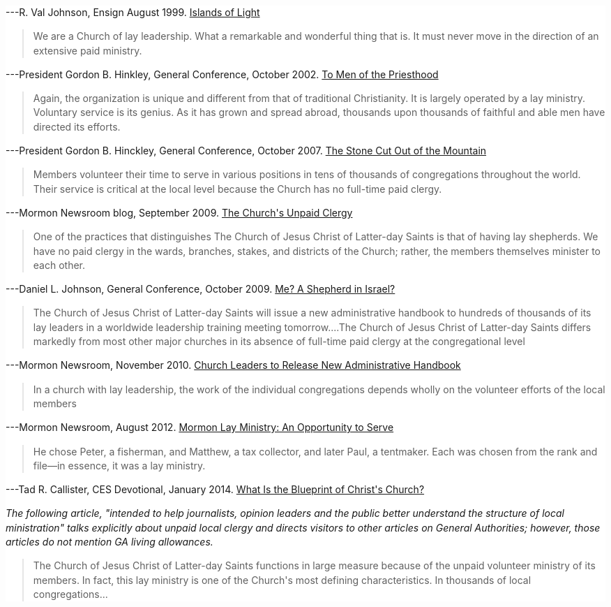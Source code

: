 ---R. Val Johnson, Ensign August 1999. [Islands of Light](https://www.lds.org/liahona/1999/08/islands-of-light?lang=eng)

> We are a Church of lay leadership. What a remarkable and wonderful thing that is. It must never move in the direction of an extensive paid ministry.

---President Gordon B. Hinkley, General Conference, October 2002. [To Men of the Priesthood](https://www.lds.org/general-conference/2002/10/to-men-of-the-priesthood?lang=eng&_r=1)

> Again, the organization is unique and different from that of traditional  Christianity. It is largely operated  by a lay ministry. Voluntary service is its genius. As it has grown and spread abroad, thousands upon thousands of faithful and able men have directed its efforts.

---President Gordon B. Hinckley, General Conference, October 2007. [The Stone Cut Out of the Mountain](https://www.lds.org/general-conference/2007/10/the-stone-cut-out-of-the-mountain?lang=eng)

> Members volunteer their time to serve in various positions in tens of thousands of congregations throughout the world. Their service is critical at the local level because the Church has no full-time paid clergy.

---Mormon Newsroom blog, September 2009. [The Church's Unpaid Clergy](http://www.mormonnewsroom.org/blog/the-church-s-unpaid-clergy)

> One of the practices that distinguishes The Church of Jesus Christ of Latter-day Saints is that of having lay shepherds. We have no paid clergy in the wards, branches, stakes, and districts of the Church; rather, the members themselves minister to each other.

---Daniel L. Johnson, General Conference, October 2009. [Me? A Shepherd in Israel?](https://www.lds.org/ensign/2009/10/me-a-shepherd-in-israel?lang=eng)

> The Church of Jesus Christ of Latter-day Saints will issue a new administrative handbook to hundreds of thousands of its lay leaders in a worldwide leadership training meeting tomorrow....The Church of Jesus Christ of Latter-day Saints differs markedly from most other major churches in its absence of full-time paid clergy at the congregational level

---Mormon Newsroom, November 2010. [Church Leaders to Release New Administrative Handbook](http://www.mormonnewsroom.org/article/Church-Leaders-to-Release-New-Handbook-of-Instructions)

> In a church with lay leadership, the work of the individual congregations depends wholly on the volunteer efforts of the local members

---Mormon Newsroom, August 2012. [Mormon Lay Ministry: An Opportunity to Serve](http://www.mormonnewsroom.org/article/mormon-lay-leadership)


> He chose Peter, a fisherman, and Matthew, a tax collector, and later Paul, a tentmaker. Each was chosen from the rank and file—in essence, it was a lay ministry.

---Tad R. Callister, CES Devotional, January 2014. [What Is the Blueprint of Christ's Church?](https://www.lds.org/broadcasts/article/ces-devotionals/2014/01/what-is-the-blueprint-of-christs-church?lang=eng)

*The following article, "intended to help journalists, opinion leaders and the public better understand the structure of local ministration" talks explicitly about unpaid local clergy and directs visitors to other articles on General Authorities; however, those articles do not mention GA living allowances.*

> The Church of Jesus Christ of Latter-day Saints functions in large measure because of the unpaid volunteer ministry of its members. In fact, this lay ministry is one of the Church's most defining characteristics. In thousands of local congregations...
